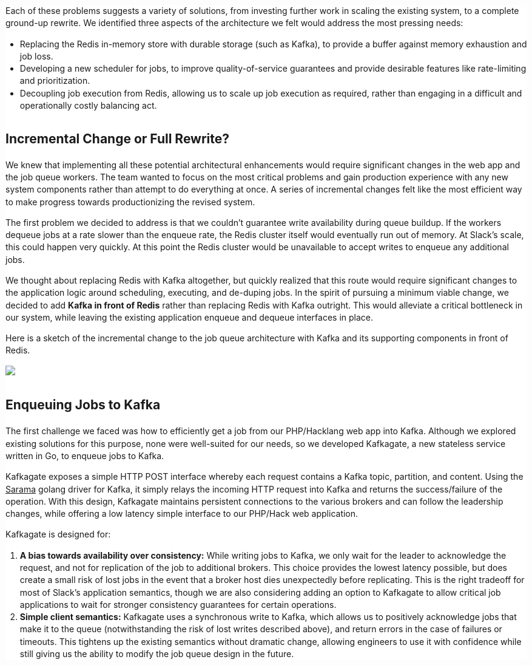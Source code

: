 

Each of these problems suggests a variety of solutions, from investing further work in scaling the existing system, to a complete ground-up rewrite. We identified three aspects of the architecture we felt would address the most pressing needs:

  * Replacing the Redis in-memory store with durable storage (such as Kafka), to provide a buffer against memory exhaustion and job loss.
  * Developing a new scheduler for jobs, to improve quality-of-service guarantees and provide desirable features like rate-limiting and prioritization.
  * Decoupling job execution from Redis, allowing us to scale up job execution as required, rather than engaging in a difficult and operationally costly balancing act.



## Incremental Change or Full Rewrite?

We knew that implementing all these potential architectural enhancements would require significant changes in the web app and the job queue workers. The team wanted to focus on the most critical problems and gain production experience with any new system components rather than attempt to do everything at once. A series of incremental changes felt like the most efficient way to make progress towards productionizing the revised system.

The first problem we decided to address is that we couldn’t guarantee write availability during queue buildup. If the workers dequeue jobs at a rate slower than the enqueue rate, the Redis cluster itself would eventually run out of memory. At Slack’s scale, this could happen very quickly. At this point the Redis cluster would be unavailable to accept writes to enqueue any additional jobs.

We thought about replacing Redis with Kafka altogether, but quickly realized that this route would require significant changes to the application logic around scheduling, executing, and de-duping jobs. In the spirit of pursuing a minimum viable change, we decided to add **Kafka in front of Redis** rather than replacing Redis with Kafka outright. This would alleviate a critical bottleneck in our system, while leaving the existing application enqueue and dequeue interfaces in place.

Here is a sketch of the incremental change to the job queue architecture with Kafka and its supporting components in front of Redis.

![](https://d34u8crftukxnk.cloudfront.net/slackpress/prod/sites/7/1_gLthmgFNR5NhxFdUO3g9gQ.png)

## Enqueuing Jobs to Kafka

The first challenge we faced was how to efficiently get a job from our PHP/Hacklang web app into Kafka. Although we explored existing solutions for this purpose, none were well-suited for our needs, so we developed Kafkagate, a new stateless service written in Go, to enqueue jobs to Kafka.

Kafkagate exposes a simple HTTP POST interface whereby each request contains a Kafka topic, partition, and content. Using the [Sarama](https://github.com/Shopify/sarama) golang driver for Kafka, it simply relays the incoming HTTP request into Kafka and returns the success/failure of the operation. With this design, Kafkagate maintains persistent connections to the various brokers and can follow the leadership changes, while offering a low latency simple interface to our PHP/Hack web application.

Kafkagate is designed for:

  1. **A bias towards availability over consistency:** While writing jobs to Kafka, we only wait for the leader to acknowledge the request, and not for replication of the job to additional brokers. This choice provides the lowest latency possible, but does create a small risk of lost jobs in the event that a broker host dies unexpectedly before replicating. This is the right tradeoff for most of Slack’s application semantics, though we are also considering adding an option to Kafkagate to allow critical job applications to wait for stronger consistency guarantees for certain operations.
  2. **Simple client semantics:** Kafkagate uses a synchronous write to Kafka, which allows us to positively acknowledge jobs that make it to the queue (notwithstanding the risk of lost writes described above), and return errors in the case of failures or timeouts. This tightens up the existing semantics without dramatic change, allowing engineers to use it with confidence while still giving us the ability to modify the job queue design in the future.
